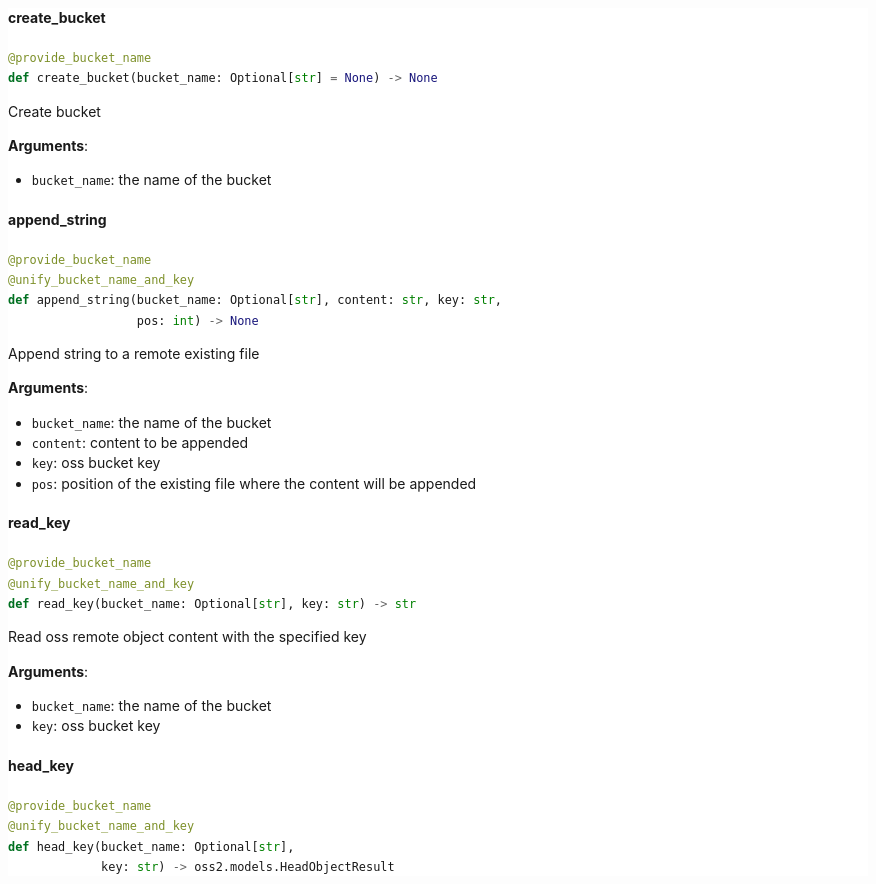 #### create\_bucket

```python
@provide_bucket_name
def create_bucket(bucket_name: Optional[str] = None) -> None
```

Create bucket

**Arguments**:

- `bucket_name`: the name of the bucket

<a id="cloud.hooks.oss.OSSHook.append_string"></a>

#### append\_string

```python
@provide_bucket_name
@unify_bucket_name_and_key
def append_string(bucket_name: Optional[str], content: str, key: str,
                  pos: int) -> None
```

Append string to a remote existing file

**Arguments**:

- `bucket_name`: the name of the bucket
- `content`: content to be appended
- `key`: oss bucket key
- `pos`: position of the existing file where the content will be appended

<a id="cloud.hooks.oss.OSSHook.read_key"></a>

#### read\_key

```python
@provide_bucket_name
@unify_bucket_name_and_key
def read_key(bucket_name: Optional[str], key: str) -> str
```

Read oss remote object content with the specified key

**Arguments**:

- `bucket_name`: the name of the bucket
- `key`: oss bucket key

<a id="cloud.hooks.oss.OSSHook.head_key"></a>

#### head\_key

```python
@provide_bucket_name
@unify_bucket_name_and_key
def head_key(bucket_name: Optional[str],
             key: str) -> oss2.models.HeadObjectResult
```
